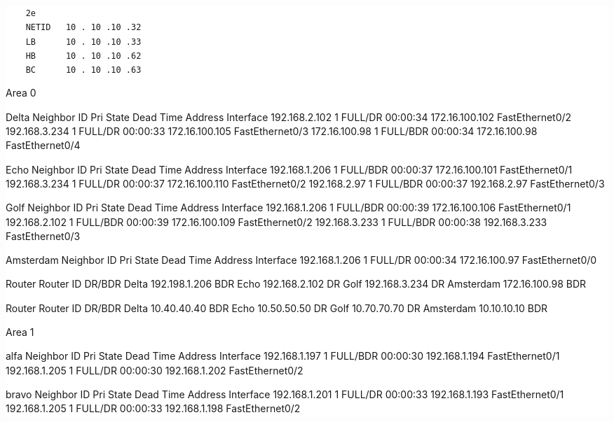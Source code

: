 		2e
		NETID   10 . 10 .10 .32
		LB      10 . 10 .10 .33
		HB      10 . 10 .10 .62
		BC      10 . 10 .10 .63
	




Area 0

Delta
Neighbor ID     Pri   State           Dead Time   Address         Interface
192.168.2.102     1   FULL/DR         00:00:34    172.16.100.102  FastEthernet0/2
192.168.3.234     1   FULL/DR         00:00:33    172.16.100.105  FastEthernet0/3
172.16.100.98     1   FULL/BDR        00:00:34    172.16.100.98   FastEthernet0/4

Echo
Neighbor ID     Pri   State           Dead Time   Address         Interface
192.168.1.206     1   FULL/BDR        00:00:37    172.16.100.101  FastEthernet0/1
192.168.3.234     1   FULL/DR         00:00:37    172.16.100.110  FastEthernet0/2
192.168.2.97      1   FULL/BDR        00:00:37    192.168.2.97    FastEthernet0/3

Golf
Neighbor ID     Pri   State           Dead Time   Address         Interface
192.168.1.206     1   FULL/BDR        00:00:39    172.16.100.106  FastEthernet0/1
192.168.2.102     1   FULL/BDR        00:00:39    172.16.100.109  FastEthernet0/2
192.168.3.233     1   FULL/BDR        00:00:38    192.168.3.233   FastEthernet0/3


Amsterdam
Neighbor ID     Pri   State           Dead Time   Address         Interface
192.168.1.206     1   FULL/DR         00:00:34    172.16.100.97   FastEthernet0/0

Router		Router ID	DR/BDR
Delta		192.198.1.206	BDR
Echo		192.168.2.102	DR
Golf		192.168.3.234	DR
Amsterdam	172.16.100.98	BDR

Router		Router ID	DR/BDR
Delta		10.40.40.40	BDR
Echo		10.50.50.50	DR
Golf		10.70.70.70	DR
Amsterdam	10.10.10.10	BDR




Area 1

alfa
Neighbor ID     Pri   State           Dead Time   Address         Interface
192.168.1.197     1   FULL/BDR        00:00:30    192.168.1.194   FastEthernet0/1
192.168.1.205     1   FULL/DR         00:00:30    192.168.1.202   FastEthernet0/2

bravo
Neighbor ID     Pri   State           Dead Time   Address         Interface
192.168.1.201     1   FULL/DR         00:00:33    192.168.1.193   FastEthernet0/1
192.168.1.205     1   FULL/DR         00:00:33    192.168.1.198   FastEthernet0/2
